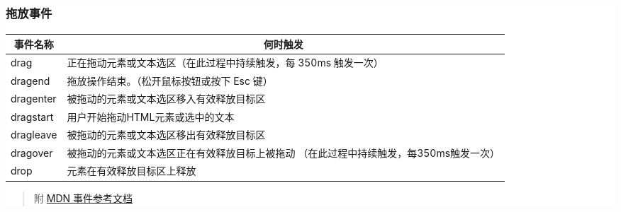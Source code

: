 ### 拖放事件
|事件名称|何时触发|
|-|-|
|drag|正在拖动元素或文本选区（在此过程中持续触发，每 350ms 触发一次）|
|dragend|拖放操作结束。（松开鼠标按钮或按下 Esc 键）|
|dragenter|被拖动的元素或文本选区移入有效释放目标区|
|dragstart|用户开始拖动HTML元素或选中的文本|
|dragleave|被拖动的元素或文本选区移出有效释放目标区|
|dragover|被拖动的元素或文本选区正在有效释放目标上被拖动 （在此过程中持续触发，每350ms触发一次）|
|drop|元素在有效释放目标区上释放|

> 附 [MDN 事件参考文档](https://developer.mozilla.org/zh-CN/docs/Web/Events)
> 